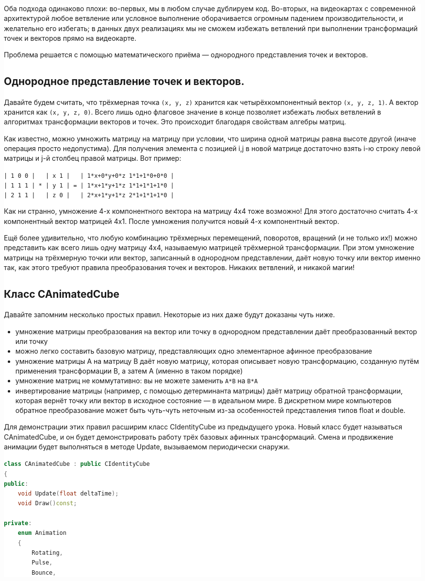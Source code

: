 Оба подхода одинаково плохи: во-первых, мы в любом случае дублируем код. Во-вторых, на видеокартах с современной архитектурой любое ветвление или условное выполнение оборачивается огромным падением производительности, и желательно его избегать; в данных двух реализациях мы не сможем избежать ветвлений при выполнении трансформаций точек и векторов прямо на видеокарте.

Проблема решается с помощью математического приёма &mdash; однородного представления точек и векторов.

## Однородное представление точек и векторов.

Давайте будем считать, что трёхмерная точка `(x, y, z)` хранится как четырёхкомпонентный вектор `(x, y, z, 1)`. А вектор хранится как `(x, y, z, 0)`. Всего лишь одно флаговое значение в конце позволяет избежать любых ветвлений в алгоритмах трансформации векторов и точек. Это происходит благодаря свойствам алгебры матриц.

Как известно, можно умножить матрицу на матрицу при условии, что ширина одной матрицы равна высоте другой (иначе операция просто недопустима). Для получения элемента с позицией i,j в новой матрице достаточно взять i-ю строку левой матрицы и j-й столбец правой матрицы. Вот пример:

```
| 1 0 0 |   | x 1 |   | 1*x+0*y+0*z 1*1+1*0+0*0 |
| 1 1 1 | * | y 1 | = | 1*x+1*y+1*z 1*1+1*1+1*0 |
| 2 1 1 |   | z 0 |   | 2*x+1*y+1*z 2*1+1*1+1*0 |
```

Как ни странно, умножение 4-х компонентного вектора на матрицу 4x4 тоже возможно! Для этого достаточно считать 4-х компонентный вектор матрицей 4x1. После умножения получится новый 4-х компонентный вектор.

Ещё более удивительно, что любую комбинацию трёхмерных перемещений, поворотов, вращений (и не только их!) можно представить как всего лишь одну матрицу 4x4, называемую матрицей трёхмерной трансформации. При этом умножение матрицы на трёхмерную точки или вектор, записанный в однородном представлении, даёт новую точку или вектор именно так, как этого требуют правила преобразования точек и векторов. Никаких ветвлений, и никакой магии!

## Класс CAnimatedCube

Давайте запомним несколько простых правил. Некоторые из них даже будут доказаны чуть ниже.

- умножение матрицы преобразования на вектор или точку в однородном представлении даёт преобразованный вектор или точку
- можно легко составить базовую матрицу, представляющих одно элементарное афинное преобразование
- умножение матрицы A на матрицу B даёт новую матрицу, которая описывает новую трансформацию, созданную путём применения трансформации B, а затем A (именно в таком порядке)
- умножение матриц не коммутативно: вы не можете заменить `A*B` на `B*A`
- инвертирование матрицы (например, с помощью детерминанта матрицы) даёт матрицу обратной трансформации, которая вернёт точку или вектор в исходное состояние &mdash; в идеальном мире. В дискретном мире компьютеров обратное преобразование может быть чуть-чуть неточным из-за особенностей представления типов float и double.

Для демонстрации этих правил расширим класс CIdentityCube из предыдущего урока. Новый класс будет называться CAnimatedCube, и он будет демонстрировать работу трёх базовых афинных трансформаций. Смена и продвижение анимации будет выполняться в методе Update, вызываемом периодически снаружи.

```cpp
class CAnimatedCube : public CIdentityCube
{
public:
    void Update(float deltaTime);
    void Draw()const;

private:
    enum Animation
    {
        Rotating,
        Pulse,
        Bounce,
```